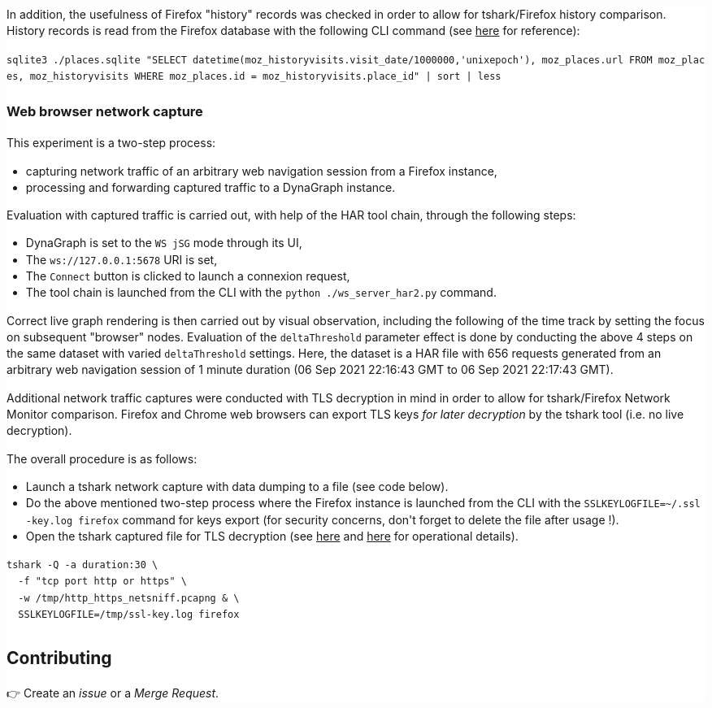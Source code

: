 In addition, the usefulness of Firefox "history" records was checked in order to allow for tshark/Firefox history comparison.
History records is read from the Firefox database with the following CLI command (see [here](https://aurelieherbelot.net/web/read-firefox-history-linux-terminal/) for reference):
```shell
sqlite3 ./places.sqlite "SELECT datetime(moz_historyvisits.visit_date/1000000,'unixepoch'), moz_places.url FROM moz_places, moz_historyvisits WHERE moz_places.id = moz_historyvisits.place_id" | sort | less
```

### Web browser network capture
This experiment is a two-step process:
* capturing network traffic of an arbitrary web navigation session from a Firefox instance,
* processing and forwarding captured traffic to a DynaGraph instance.

Evaluation with captured traffic is carried out, with help of the HAR tool chain, through the following steps:
* DynaGraph is set to the `WS jSG` mode through its UI,
* The `ws://127.0.0.1:5678` URI is set,
* The `Connect` button is clicked to launch a connexion request,
* The tool chain is launched from the CLI with the `python ./ws_server_har2.py` command.

Correct live graph rendering is then carried out by visual observation, including the following of the time track by setting the focus on subsequent "browser" nodes.
Evaluation of the `deltaThreshold` parameter effect is done by conducting the above 4 steps on the same dataset with varied `deltaThreshold` settings.
Here, the dataset is a HAR file with 656 requests generated from an arbitrary web navigation session of 1 minute duration (06 Sep 2021 22:16:43 GMT to 06 Sep 2021 22:17:43 GMT).

Additional network traffic captures were conducted with TLS decryption in mind in order to allow for tshark/Firefox Network Monitor comparison.
Firefox and Chrome web browsers can export TLS keys *for later decryption* by the tshark tool (i.e. no live decryption).

The overall procedure is as follows:
* Launch a tshark network capture with data dumping to a file (see code below).
* Do the above mentioned two-step process where the Firefox instance is launched from the CLI with the `SSLKEYLOGFILE=~/.ssl-key.log firefox` command for keys export (for security concerns, don't forget to delete the file after usage !).
* Open the tshark captured file for TLS decryption (see [here](https://resources.infosecinstitute.com/topic/decrypting-ssl-tls-traffic-with-wireshark/) and [here](https://tshark.dev/export/export_tls/) for operational details).

```shell
tshark -Q -a duration:30 \
  -f "tcp port http or https" \
  -w /tmp/http_https_netsniff.pcapng & \
  SSLKEYLOGFILE=/tmp/ssl-key.log firefox
```


## Contributing

:point_right:  Create an *issue* or a *Merge Request*.
